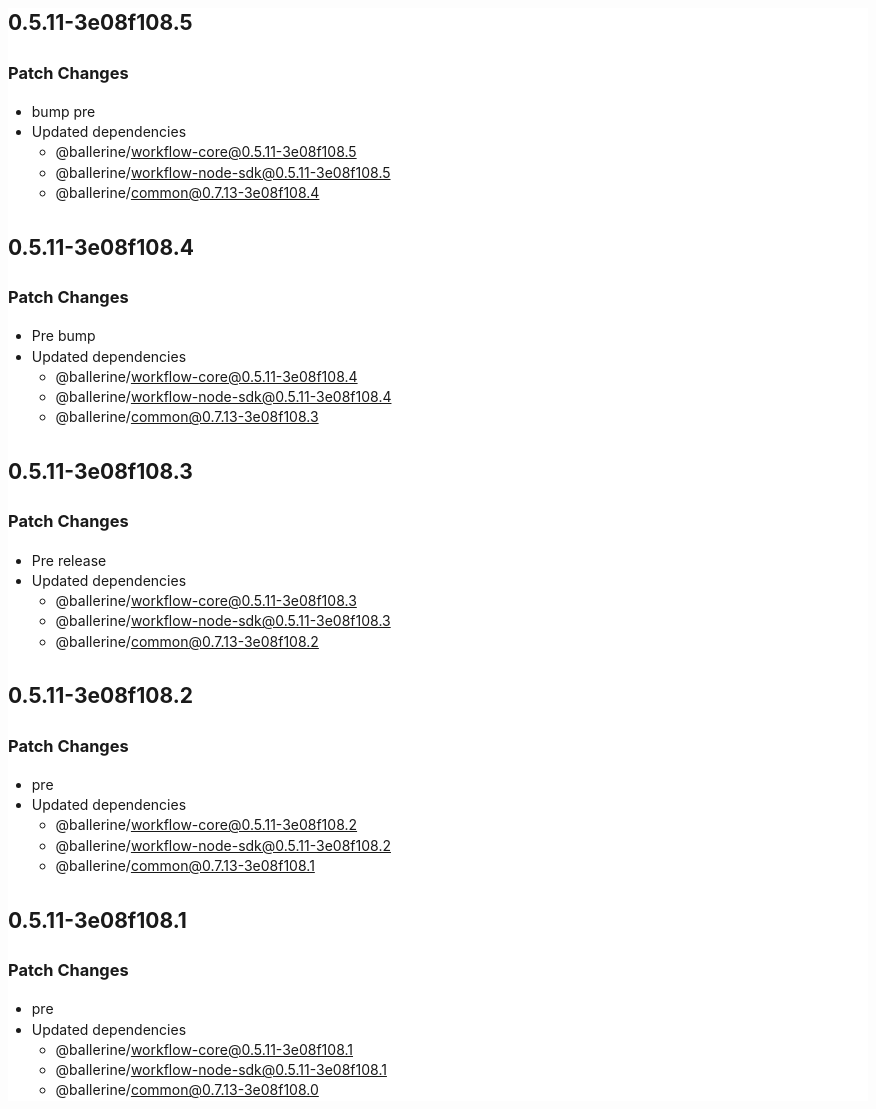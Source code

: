 ## 0.5.11-3e08f108.5

### Patch Changes

- bump pre
- Updated dependencies
  - @ballerine/workflow-core@0.5.11-3e08f108.5
  - @ballerine/workflow-node-sdk@0.5.11-3e08f108.5
  - @ballerine/common@0.7.13-3e08f108.4

## 0.5.11-3e08f108.4

### Patch Changes

- Pre bump
- Updated dependencies
  - @ballerine/workflow-core@0.5.11-3e08f108.4
  - @ballerine/workflow-node-sdk@0.5.11-3e08f108.4
  - @ballerine/common@0.7.13-3e08f108.3

## 0.5.11-3e08f108.3

### Patch Changes

- Pre release
- Updated dependencies
  - @ballerine/workflow-core@0.5.11-3e08f108.3
  - @ballerine/workflow-node-sdk@0.5.11-3e08f108.3
  - @ballerine/common@0.7.13-3e08f108.2

## 0.5.11-3e08f108.2

### Patch Changes

- pre
- Updated dependencies
  - @ballerine/workflow-core@0.5.11-3e08f108.2
  - @ballerine/workflow-node-sdk@0.5.11-3e08f108.2
  - @ballerine/common@0.7.13-3e08f108.1

## 0.5.11-3e08f108.1

### Patch Changes

- pre
- Updated dependencies
  - @ballerine/workflow-core@0.5.11-3e08f108.1
  - @ballerine/workflow-node-sdk@0.5.11-3e08f108.1
  - @ballerine/common@0.7.13-3e08f108.0
